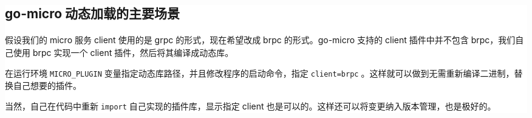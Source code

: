 ## go-micro 动态加载的主要场景

假设我们的 micro 服务 client 使用的是 grpc 的形式，现在希望改成 brpc 的形式。go-micro 支持的 client 插件中并不包含 brpc，我们自己使用 brpc 实现一个 client 插件，然后将其编译成动态库。

在运行环境 `MICRO_PLUGIN` 变量指定动态库路径，并且修改程序的启动命令，指定 `client=brpc` 。这样就可以做到无需重新编译二进制，替换自己想要的插件。

当然，自己在代码中重新 `import` 自己实现的插件库，显示指定 client 也是可以的。这样还可以将变更纳入版本管理，也是极好的。